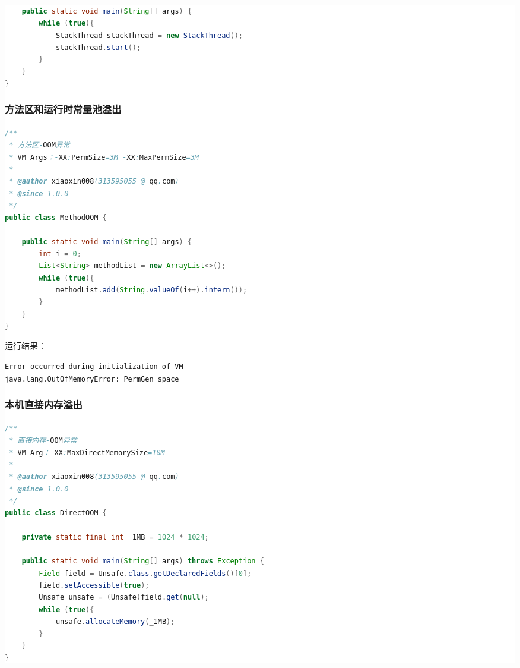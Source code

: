 ```java
    public static void main(String[] args) {
        while (true){
            StackThread stackThread = new StackThread();
            stackThread.start();
        }  
    }
}
```

### 方法区和运行时常量池溢出

```java
/**
 * 方法区-OOM异常
 * VM Args：-XX:PermSize=3M -XX:MaxPermSize=3M
 *
 * @author xiaoxin008(313595055 @ qq.com)
 * @since 1.0.0
 */
public class MethodOOM {

    public static void main(String[] args) {
        int i = 0;
        List<String> methodList = new ArrayList<>();
        while (true){
            methodList.add(String.valueOf(i++).intern());
        }
    }
}
```

运行结果：

```txt
Error occurred during initialization of VM
java.lang.OutOfMemoryError: PermGen space
```

### 本机直接内存溢出

```java
/**
 * 直接内存-OOM异常
 * VM Arg：-XX:MaxDirectMemorySize=10M
 *
 * @author xiaoxin008(313595055 @ qq.com)
 * @since 1.0.0
 */
public class DirectOOM {

    private static final int _1MB = 1024 * 1024;

    public static void main(String[] args) throws Exception {
        Field field = Unsafe.class.getDeclaredFields()[0];
        field.setAccessible(true);
        Unsafe unsafe = (Unsafe)field.get(null);
        while (true){
            unsafe.allocateMemory(_1MB);
        }
    }
}
```
